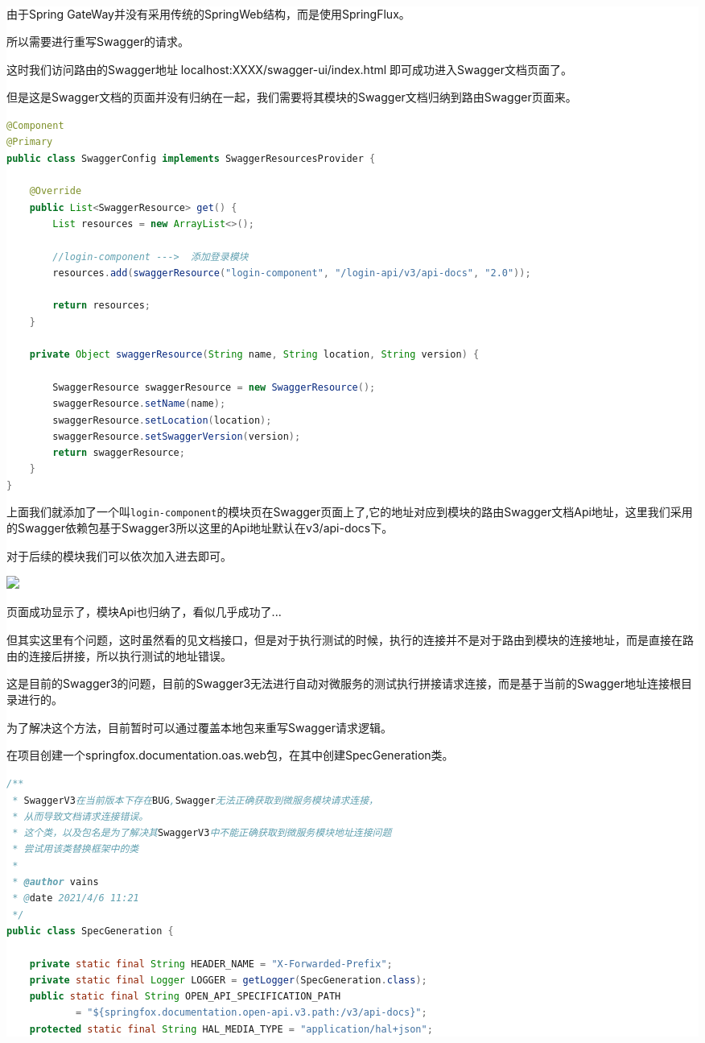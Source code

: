 由于Spring GateWay并没有采用传统的SpringWeb结构，而是使用SpringFlux。

所以需要进行重写Swagger的请求。

这时我们访问路由的Swagger地址 localhost:XXXX/swagger-ui/index.html 即可成功进入Swagger文档页面了。

但是这是Swagger文档的页面并没有归纳在一起，我们需要将其模块的Swagger文档归纳到路由Swagger页面来。

```java
@Component
@Primary
public class SwaggerConfig implements SwaggerResourcesProvider {

    @Override
    public List<SwaggerResource> get() {
        List resources = new ArrayList<>();

        //login-component --->  添加登录模块
        resources.add(swaggerResource("login-component", "/login-api/v3/api-docs", "2.0"));

        return resources;
    }

    private Object swaggerResource(String name, String location, String version) {

        SwaggerResource swaggerResource = new SwaggerResource();
        swaggerResource.setName(name);
        swaggerResource.setLocation(location);
        swaggerResource.setSwaggerVersion(version);
        return swaggerResource;
    }
}
```

上面我们就添加了一个叫`login-component`的模块页在Swagger页面上了,它的地址对应到模块的路由Swagger文档Api地址，这里我们采用的Swagger依赖包基于Swagger3所以这里的Api地址默认在v3/api-docs下。

对于后续的模块我们可以依次加入进去即可。

![](https://img.zssaer.cn/20220316135118.png)

页面成功显示了，模块Api也归纳了，看似几乎成功了...

但其实这里有个问题，这时虽然看的见文档接口，但是对于执行测试的时候，执行的连接并不是对于路由到模块的连接地址，而是直接在路由的连接后拼接，所以执行测试的地址错误。

这是目前的Swagger3的问题，目前的Swagger3无法进行自动对微服务的测试执行拼接请求连接，而是基于当前的Swagger地址连接根目录进行的。

为了解决这个方法，目前暂时可以通过覆盖本地包来重写Swagger请求逻辑。

在项目创建一个springfox.documentation.oas.web包，在其中创建SpecGeneration类。

```java
/**
 * SwaggerV3在当前版本下存在BUG,Swagger无法正确获取到微服务模块请求连接，
 * 从而导致文档请求连接错误。
 * 这个类，以及包名是为了解决其SwaggerV3中不能正确获取到微服务模块地址连接问题
 * 尝试用该类替换框架中的类
 *
 * @author vains
 * @date 2021/4/6 11:21
 */
public class SpecGeneration {

    private static final String HEADER_NAME = "X-Forwarded-Prefix";
    private static final Logger LOGGER = getLogger(SpecGeneration.class);
    public static final String OPEN_API_SPECIFICATION_PATH
            = "${springfox.documentation.open-api.v3.path:/v3/api-docs}";
    protected static final String HAL_MEDIA_TYPE = "application/hal+json";

```